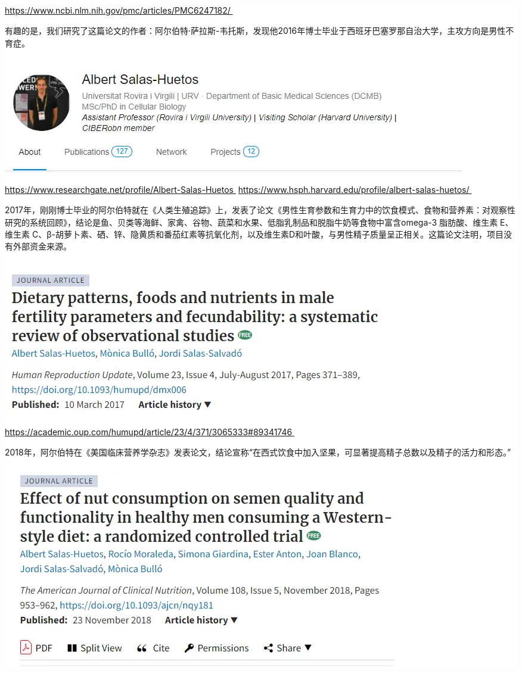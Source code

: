 https://www.ncbi.nlm.nih.gov/pmc/articles/PMC6247182/ 


有趣的是，我们研究了这篇论文的作者：阿尔伯特·萨拉斯-韦托斯，发现他2016年博士毕业于西班牙巴塞罗那自治大学，主攻方向是男性不育症。

![](/images/btnews/btnews/0501_0600/0543/69c6f465-df53-4ce6-be8b-b92ba03ad5e7.webp)

https://www.researchgate.net/profile/Albert-Salas-Huetos 
https://www.hsph.harvard.edu/profile/albert-salas-huetos/ 


2017年，刚刚博士毕业的阿尔伯特就在《人类生殖追踪》上，发表了论文《男性生育参数和生育力中的饮食模式、食物和营养素：对观察性研究的系统回顾》，结论是鱼、贝类等海鲜、家禽、谷物、蔬菜和水果、低脂乳制品和脱脂牛奶等食物中富含omega-3 脂肪酸、维生素 E、维生素 C、β-胡萝卜素、硒、锌、隐黄质和番茄红素等抗氧化剂，以及维生素D和叶酸，与男性精子质量呈正相关。这篇论文注明，项目没有外部资金来源。

![](/images/btnews/btnews/0501_0600/0543/088056dd-122b-49a4-95f8-5b151301d45e.webp)

https://academic.oup.com/humupd/article/23/4/371/3065333#89341746 



2018年，阿尔伯特在《美国临床营养学杂志》发表论文，结论宣称“在西式饮食中加入坚果，可显著提高精子总数以及精子的活力和形态。”

![](/images/btnews/btnews/0501_0600/0543/da0e8c61-15e8-40bf-995e-f8745c08f224.webp)
